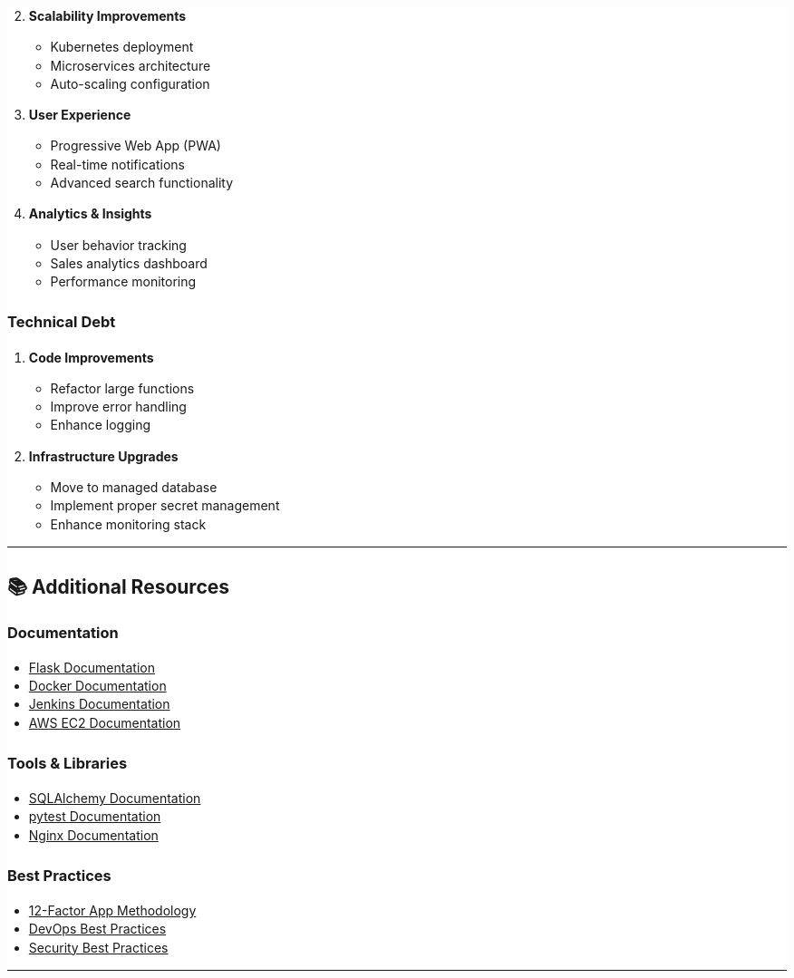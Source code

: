 2. **Scalability Improvements**

   - Kubernetes deployment
   - Microservices architecture
   - Auto-scaling configuration

3. **User Experience**

   - Progressive Web App (PWA)
   - Real-time notifications
   - Advanced search functionality

4. **Analytics & Insights**
   - User behavior tracking
   - Sales analytics dashboard
   - Performance monitoring

### Technical Debt

1. **Code Improvements**

   - Refactor large functions
   - Improve error handling
   - Enhance logging

2. **Infrastructure Upgrades**
   - Move to managed database
   - Implement proper secret management
   - Enhance monitoring stack

---

## 📚 Additional Resources

### Documentation

- [Flask Documentation](https://flask.palletsprojects.com/)
- [Docker Documentation](https://docs.docker.com/)
- [Jenkins Documentation](https://www.jenkins.io/doc/)
- [AWS EC2 Documentation](https://docs.aws.amazon.com/ec2/)

### Tools & Libraries

- [SQLAlchemy Documentation](https://docs.sqlalchemy.org/)
- [pytest Documentation](https://docs.pytest.org/)
- [Nginx Documentation](https://nginx.org/en/docs/)

### Best Practices

- [12-Factor App Methodology](https://12factor.net/)
- [DevOps Best Practices](https://aws.amazon.com/devops/what-is-devops/)
- [Security Best Practices](https://owasp.org/www-project-top-ten/)

---
